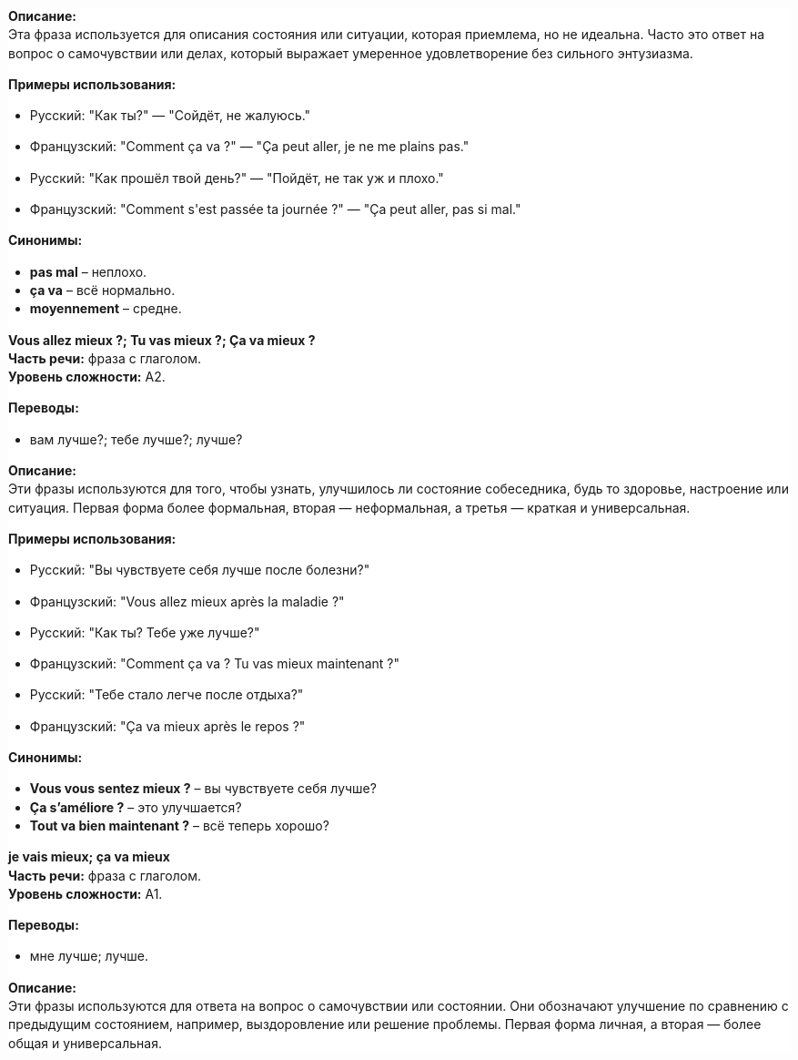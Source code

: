 **Описание:**  
Эта фраза используется для описания состояния или ситуации, которая приемлема, но не идеальна. Часто это ответ на вопрос о самочувствии или делах, который выражает умеренное удовлетворение без сильного энтузиазма.  

**Примеры использования:**  
- Русский: "Как ты?" — "Сойдёт, не жалуюсь."  
- Французский: "Comment ça va ?" — "Ça peut aller, je ne me plains pas."  

- Русский: "Как прошёл твой день?" — "Пойдёт, не так уж и плохо."  
- Французский: "Comment s'est passée ta journée ?" — "Ça peut aller, pas si mal."  

**Синонимы:**  
- **pas mal** – неплохо.  
- **ça va** – всё нормально.  
- **moyennement** – средне.  



**Vous allez mieux ?; Tu vas mieux ?; Ça va mieux ?**  
**Часть речи:** фраза с глаголом.  
**Уровень сложности:** A2.  

**Переводы:**  
- вам лучше?; тебе лучше?; лучше?  

**Описание:**  
Эти фразы используются для того, чтобы узнать, улучшилось ли состояние собеседника, будь то здоровье, настроение или ситуация. Первая форма более формальная, вторая — неформальная, а третья — краткая и универсальная.  

**Примеры использования:**  
- Русский: "Вы чувствуете себя лучше после болезни?"  
- Французский: "Vous allez mieux après la maladie ?"  

- Русский: "Как ты? Тебе уже лучше?"  
- Французский: "Comment ça va ? Tu vas mieux maintenant ?"  

- Русский: "Тебе стало легче после отдыха?"  
- Французский: "Ça va mieux après le repos ?"  

**Синонимы:**  
- **Vous vous sentez mieux ?** – вы чувствуете себя лучше?  
- **Ça s’améliore ?** – это улучшается?  
- **Tout va bien maintenant ?** – всё теперь хорошо?  



**je vais mieux; ça va mieux**  
**Часть речи:** фраза с глаголом.  
**Уровень сложности:** A1.  

**Переводы:**  
- мне лучше; лучше.  

**Описание:**  
Эти фразы используются для ответа на вопрос о самочувствии или состоянии. Они обозначают улучшение по сравнению с предыдущим состоянием, например, выздоровление или решение проблемы. Первая форма личная, а вторая — более общая и универсальная.  
